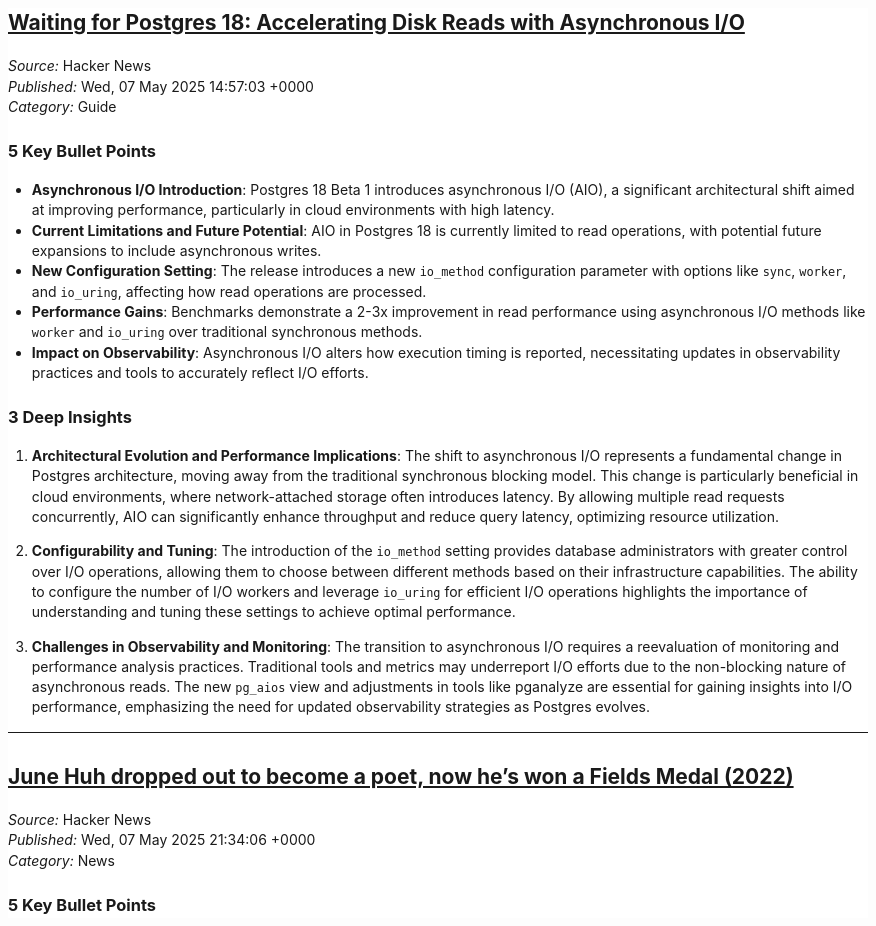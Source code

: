 ## [Waiting for Postgres 18: Accelerating Disk Reads with Asynchronous I/O](https://pganalyze.com/blog/postgres-18-async-io)
*Source:* Hacker News  
*Published:* Wed, 07 May 2025 14:57:03 +0000  
*Category:* Guide

### 5 Key Bullet Points
- **Asynchronous I/O Introduction**: Postgres 18 Beta 1 introduces asynchronous I/O (AIO), a significant architectural shift aimed at improving performance, particularly in cloud environments with high latency.
- **Current Limitations and Future Potential**: AIO in Postgres 18 is currently limited to read operations, with potential future expansions to include asynchronous writes.
- **New Configuration Setting**: The release introduces a new `io_method` configuration parameter with options like `sync`, `worker`, and `io_uring`, affecting how read operations are processed.
- **Performance Gains**: Benchmarks demonstrate a 2-3x improvement in read performance using asynchronous I/O methods like `worker` and `io_uring` over traditional synchronous methods.
- **Impact on Observability**: Asynchronous I/O alters how execution timing is reported, necessitating updates in observability practices and tools to accurately reflect I/O efforts.

### 3 Deep Insights
1. **Architectural Evolution and Performance Implications**: The shift to asynchronous I/O represents a fundamental change in Postgres architecture, moving away from the traditional synchronous blocking model. This change is particularly beneficial in cloud environments, where network-attached storage often introduces latency. By allowing multiple read requests concurrently, AIO can significantly enhance throughput and reduce query latency, optimizing resource utilization.

2. **Configurability and Tuning**: The introduction of the `io_method` setting provides database administrators with greater control over I/O operations, allowing them to choose between different methods based on their infrastructure capabilities. The ability to configure the number of I/O workers and leverage `io_uring` for efficient I/O operations highlights the importance of understanding and tuning these settings to achieve optimal performance.

3. **Challenges in Observability and Monitoring**: The transition to asynchronous I/O requires a reevaluation of monitoring and performance analysis practices. Traditional tools and metrics may underreport I/O efforts due to the non-blocking nature of asynchronous reads. The new `pg_aios` view and adjustments in tools like pganalyze are essential for gaining insights into I/O performance, emphasizing the need for updated observability strategies as Postgres evolves.

---

## [June Huh dropped out to become a poet, now he’s won a Fields Medal (2022)](https://www.quantamagazine.org/june-huh-high-school-dropout-wins-the-fields-medal-20220705/)
*Source:* Hacker News  
*Published:* Wed, 07 May 2025 21:34:06 +0000  
*Category:* News

### 5 Key Bullet Points
